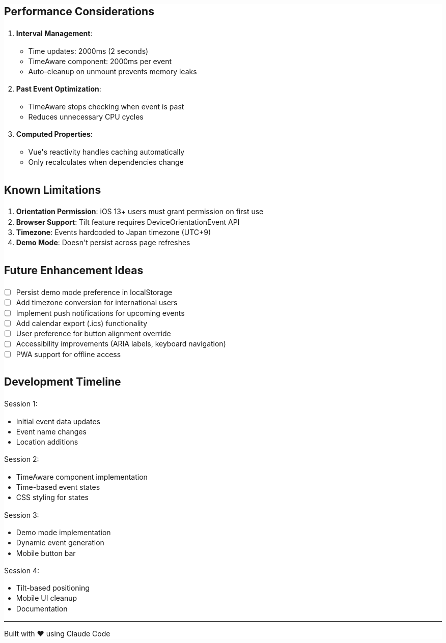 ## Performance Considerations

1. **Interval Management**:
   - Time updates: 2000ms (2 seconds)
   - TimeAware component: 2000ms per event
   - Auto-cleanup on unmount prevents memory leaks

2. **Past Event Optimization**:
   - TimeAware stops checking when event is past
   - Reduces unnecessary CPU cycles

3. **Computed Properties**:
   - Vue's reactivity handles caching automatically
   - Only recalculates when dependencies change

## Known Limitations

1. **Orientation Permission**: iOS 13+ users must grant permission on first use
2. **Browser Support**: Tilt feature requires DeviceOrientationEvent API
3. **Timezone**: Events hardcoded to Japan timezone (UTC+9)
4. **Demo Mode**: Doesn't persist across page refreshes

## Future Enhancement Ideas

- [ ] Persist demo mode preference in localStorage
- [ ] Add timezone conversion for international users
- [ ] Implement push notifications for upcoming events
- [ ] Add calendar export (.ics) functionality
- [ ] User preference for button alignment override
- [ ] Accessibility improvements (ARIA labels, keyboard navigation)
- [ ] PWA support for offline access

## Development Timeline

Session 1:
- Initial event data updates
- Event name changes
- Location additions

Session 2:
- TimeAware component implementation
- Time-based event states
- CSS styling for states

Session 3:
- Demo mode implementation
- Dynamic event generation
- Mobile button bar

Session 4:
- Tilt-based positioning
- Mobile UI cleanup
- Documentation

---

Built with ❤️ using Claude Code
